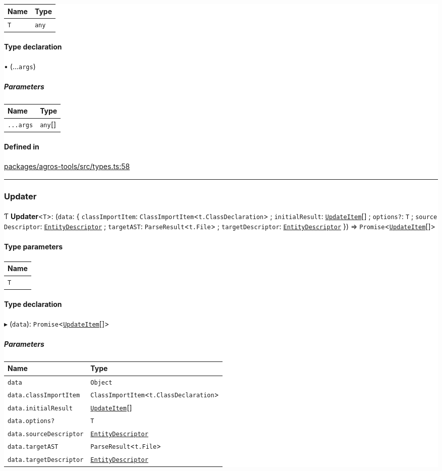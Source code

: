 | Name | Type |
| :------ | :------ |
| `T` | `any` |

#### Type declaration

• (...`args`)

##### Parameters

| Name | Type |
| :------ | :------ |
| `...args` | `any`[] |

#### Defined in

[packages/agros-tools/src/types.ts:58](https://github.com/agrosjs/agros/blob/7ebe656/packages/agros-tools/src/types.ts#L58)

___

### <a id="updater" name="updater"></a> Updater

Ƭ **Updater**<`T`\>: (`data`: { `classImportItem`: `ClassImportItem`<`t.ClassDeclaration`\> ; `initialResult`: [`UpdateItem`](interfaces/UpdateItem.md)[] ; `options?`: `T` ; `sourceDescriptor`: [`EntityDescriptor`](interfaces/EntityDescriptor.md) ; `targetAST`: `ParseResult`<`t.File`\> ; `targetDescriptor`: [`EntityDescriptor`](interfaces/EntityDescriptor.md)  }) => `Promise`<[`UpdateItem`](interfaces/UpdateItem.md)[]\>

#### Type parameters

| Name |
| :------ |
| `T` |

#### Type declaration

▸ (`data`): `Promise`<[`UpdateItem`](interfaces/UpdateItem.md)[]\>

##### Parameters

| Name | Type |
| :------ | :------ |
| `data` | `Object` |
| `data.classImportItem` | `ClassImportItem`<`t.ClassDeclaration`\> |
| `data.initialResult` | [`UpdateItem`](interfaces/UpdateItem.md)[] |
| `data.options?` | `T` |
| `data.sourceDescriptor` | [`EntityDescriptor`](interfaces/EntityDescriptor.md) |
| `data.targetAST` | `ParseResult`<`t.File`\> |
| `data.targetDescriptor` | [`EntityDescriptor`](interfaces/EntityDescriptor.md) |

